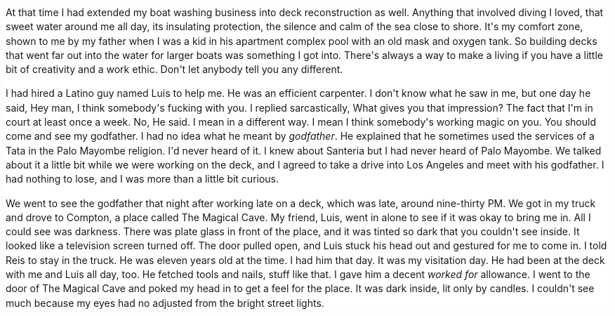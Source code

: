 

At that time I had extended my boat washing business into deck reconstruction as well.
Anything that involved diving I loved,
that sweet water around me all day,
its insulating protection,
the silence and calm of the sea close to shore.
It's my comfort zone,
shown to me by my father when I was a kid in his apartment complex pool with an old mask and oxygen tank.
So building decks that went far out into the water for larger boats was something I got into.
There's always a way to make a living if you have a little bit of creativity and a work ethic.
Don't let anybody tell you any different.


I had hired a Latino guy named Luis to help me.
He was an efficient carpenter.
I don't know what he saw in me,
but one day he said,
Hey man,
I think somebody's fucking with you.
I replied sarcastically,
What gives you that impression?
The fact that I'm in court at least once a week.
No,
He said.
I mean in a different way.
I mean I think somebody's working magic on you.
You should come and see my godfather.
I had no idea what he meant by  *godfather*.
He explained that he sometimes used the services of a Tata in the Palo Mayombe religion.
I'd never heard of it.
I knew about Santeria but I had never heard of Palo Mayombe.
We talked about it a little bit while we were working on the deck,
and I agreed to take a drive into Los Angeles and meet with his godfather.
I had nothing to lose,
and I was more than a little bit curious.


We went to see the godfather that night after working late on a deck,
which was late,
around nine-thirty PM.
We got in my truck and drove to Compton,
a place called The Magical Cave.
My friend,
Luis,
went in alone to see if it was okay to bring me in.
All I could see was darkness.
There was plate glass in front of the place,
and it was tinted so dark that you couldn't see inside.
It looked like a television screen turned off.
The door pulled open,
and Luis stuck his head out and gestured for me to come in.
I told Reis to stay in the truck.
He was eleven years old at the time.
I had him that day.
It was my visitation day.
He had been at the deck with me and Luis all day,
too.
He fetched tools and nails,
stuff like that.
I gave him a decent *worked for* allowance.
I went to the door of The Magical Cave and poked my head in to get a feel for the place.
It was dark inside,
lit only by candles.
I couldn't see much because my eyes had no adjusted from the bright street lights.